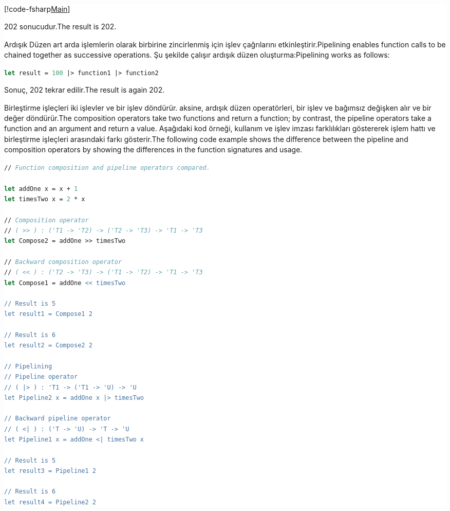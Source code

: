 [!code-fsharp[Main](../../../../samples/snippets/fsharp/lang-ref-1/snippet113.fs)]

<span data-ttu-id="b30ed-189">202 sonucudur.</span><span class="sxs-lookup"><span data-stu-id="b30ed-189">The result is 202.</span></span>

<span data-ttu-id="b30ed-190">Ardışık Düzen art arda işlemlerin olarak birbirine zincirlenmiş için işlev çağrılarını etkinleştirir.</span><span class="sxs-lookup"><span data-stu-id="b30ed-190">Pipelining enables function calls to be chained together as successive operations.</span></span> <span data-ttu-id="b30ed-191">Şu şekilde çalışır ardışık düzen oluşturma:</span><span class="sxs-lookup"><span data-stu-id="b30ed-191">Pipelining works as follows:</span></span>

```fsharp
let result = 100 |> function1 |> function2
```

<span data-ttu-id="b30ed-192">Sonuç, 202 tekrar edilir.</span><span class="sxs-lookup"><span data-stu-id="b30ed-192">The result is again 202.</span></span>

<span data-ttu-id="b30ed-193">Birleştirme işleçleri iki işlevler ve bir işlev döndürür. aksine, ardışık düzen operatörleri, bir işlev ve bağımsız değişken alır ve bir değer döndürür.</span><span class="sxs-lookup"><span data-stu-id="b30ed-193">The composition operators take two functions and return a function; by contrast, the pipeline operators take a function and an argument and return a value.</span></span> <span data-ttu-id="b30ed-194">Aşağıdaki kod örneği, kullanım ve işlev imzası farklılıkları göstererek işlem hattı ve birleştirme işleçleri arasındaki farkı gösterir.</span><span class="sxs-lookup"><span data-stu-id="b30ed-194">The following code example shows the difference between the pipeline and composition operators by showing the differences in the function signatures and usage.</span></span>

```fsharp
// Function composition and pipeline operators compared.

let addOne x = x + 1
let timesTwo x = 2 * x

// Composition operator
// ( >> ) : ('T1 -> 'T2) -> ('T2 -> 'T3) -> 'T1 -> 'T3
let Compose2 = addOne >> timesTwo

// Backward composition operator
// ( << ) : ('T2 -> 'T3) -> ('T1 -> 'T2) -> 'T1 -> 'T3
let Compose1 = addOne << timesTwo

// Result is 5
let result1 = Compose1 2

// Result is 6
let result2 = Compose2 2

// Pipelining
// Pipeline operator
// ( |> ) : 'T1 -> ('T1 -> 'U) -> 'U
let Pipeline2 x = addOne x |> timesTwo

// Backward pipeline operator
// ( <| ) : ('T -> 'U) -> 'T -> 'U
let Pipeline1 x = addOne <| timesTwo x

// Result is 5
let result3 = Pipeline1 2

// Result is 6
let result4 = Pipeline2 2
```
